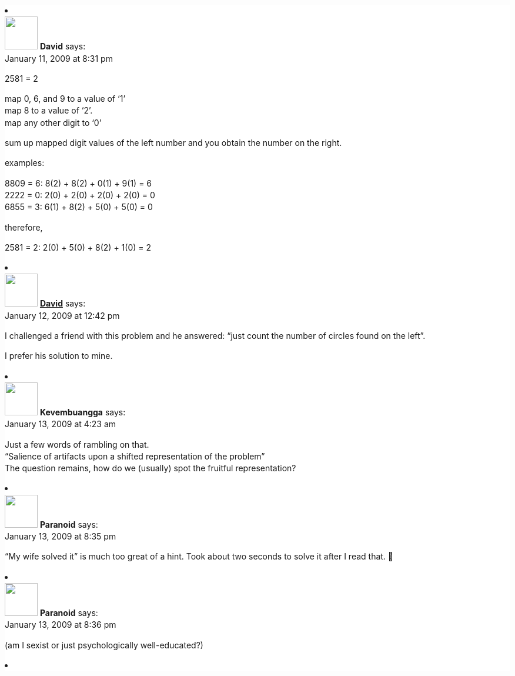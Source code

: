 <li id="comment-50541" class="comment even thread-even depth-1">
<div class="comment-author vcard">
<img alt src="https://secure.gravatar.com/avatar/0c4376092afee27f7825ed676aeafbb1?s=56&#038;d=mm&#038;r=g" srcset="https://secure.gravatar.com/avatar/0c4376092afee27f7825ed676aeafbb1?s=112&#038;d=mm&#038;r=g 2x" class="avatar avatar-56 photo" height="56" width="56" loading="lazy" decoding="async" /> <b class="fn">David</b> <span class="says">says:</span> </div>
<div class="comment-metadata"><time datetime="2009-01-11T20:31:51+00:00">January 11, 2009 at 8:31 pm</time></a> </div>
<div class="comment-content">
<p>2581 = 2</p>
<p>map 0, 6, and 9 to a value of &lsquo;1&rsquo;<br/>
map 8 to a value of &lsquo;2&rsquo;.<br/>
map any other digit to &lsquo;0&rsquo;</p>
<p>sum up mapped digit values of the left number and you obtain the number on the right.</p>
<p>examples:</p>
<p>8809 = 6: 8(2) + 8(2) + 0(1) + 9(1) = 6<br/>
2222 = 0: 2(0) + 2(0) + 2(0) + 2(0) = 0<br/>
6855 = 3: 6(1) + 8(2) + 5(0) + 5(0) = 0</p>
<p>therefore, </p>
<p>2581 = 2: 2(0) + 5(0) + 8(2) + 1(0) = 2</p>
</div>
</li>
<li id="comment-50544" class="comment odd alt thread-odd thread-alt depth-1">
<div class="comment-author vcard">
<img alt src="https://secure.gravatar.com/avatar/0c4376092afee27f7825ed676aeafbb1?s=56&#038;d=mm&#038;r=g" srcset="https://secure.gravatar.com/avatar/0c4376092afee27f7825ed676aeafbb1?s=112&#038;d=mm&#038;r=g 2x" class="avatar avatar-56 photo" height="56" width="56" loading="lazy" decoding="async" /> <b class="fn"><a href="https://yooname.wordpress.com/" class="url" rel="ugc external nofollow">David</a></b> <span class="says">says:</span> </div>
<div class="comment-metadata"><time datetime="2009-01-12T12:42:04+00:00">January 12, 2009 at 12:42 pm</time></a> </div>
<div class="comment-content">
<p>I challenged a friend with this problem and he answered: &ldquo;just count the number of circles found on the left&rdquo;.</p>
<p>I prefer his solution to mine.</p>
</div>
</li>
<li id="comment-50553" class="comment even thread-even depth-1">
<div class="comment-author vcard">
<img alt src="https://secure.gravatar.com/avatar/988ac6d9ab01c62c26ca83981a0e5e9a?s=56&#038;d=mm&#038;r=g" srcset="https://secure.gravatar.com/avatar/988ac6d9ab01c62c26ca83981a0e5e9a?s=112&#038;d=mm&#038;r=g 2x" class="avatar avatar-56 photo" height="56" width="56" loading="lazy" decoding="async" /> <b class="fn">Kevembuangga</b> <span class="says">says:</span> </div>
<div class="comment-metadata"><time datetime="2009-01-13T04:23:49+00:00">January 13, 2009 at 4:23 am</time></a> </div>
<div class="comment-content">
<p>Just a few words of rambling on that.<br/>
&ldquo;Salience of artifacts upon a shifted representation of the problem&rdquo;<br/>
The question remains, how do we (usually) spot the fruitful representation?</p>
</div>
</li>
<li id="comment-50555" class="comment odd alt thread-odd thread-alt depth-1">
<div class="comment-author vcard">
<img alt src="https://secure.gravatar.com/avatar/bcf2086715fc4c9dbc07bc98b026cd64?s=56&#038;d=mm&#038;r=g" srcset="https://secure.gravatar.com/avatar/bcf2086715fc4c9dbc07bc98b026cd64?s=112&#038;d=mm&#038;r=g 2x" class="avatar avatar-56 photo" height="56" width="56" loading="lazy" decoding="async" /> <b class="fn">Paranoid</b> <span class="says">says:</span> </div>
<div class="comment-metadata"><time datetime="2009-01-13T20:35:01+00:00">January 13, 2009 at 8:35 pm</time></a> </div>
<div class="comment-content">
<p>&ldquo;My wife solved it&rdquo; is much too great of a hint. Took about two seconds to solve it after I read that. 🙂</p>
</div>
</li>
<li id="comment-50556" class="comment even thread-even depth-1">
<div class="comment-author vcard">
<img alt src="https://secure.gravatar.com/avatar/bcf2086715fc4c9dbc07bc98b026cd64?s=56&#038;d=mm&#038;r=g" srcset="https://secure.gravatar.com/avatar/bcf2086715fc4c9dbc07bc98b026cd64?s=112&#038;d=mm&#038;r=g 2x" class="avatar avatar-56 photo" height="56" width="56" loading="lazy" decoding="async" /> <b class="fn">Paranoid</b> <span class="says">says:</span> </div>
<div class="comment-metadata"><time datetime="2009-01-13T20:36:12+00:00">January 13, 2009 at 8:36 pm</time></a> </div>
<div class="comment-content">
<p>(am I sexist or just psychologically well-educated?)</p>
</div>
</li>
<li id="comment-50723" class="comment odd alt thread-odd thread-alt depth-1">
